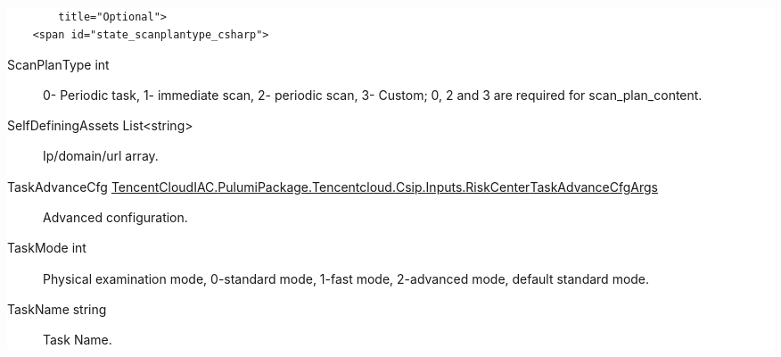             title="Optional">
        <span id="state_scanplantype_csharp">
<a data-swiftype-name="resource-property" data-swiftype-type="text" href="#state_scanplantype_csharp" style="color: inherit; text-decoration: inherit;">Scan<wbr>Plan<wbr>Type</a>
</span>
        <span class="property-indicator"></span>
        <span class="property-type">int</span>
    </dt>
    <dd><p>0- Periodic task, 1- immediate scan, 2- periodic scan, 3- Custom; 0, 2 and 3 are required for scan_plan_content.</p>
</dd><dt class="property-optional property-replacement"
            title="Optional">
        <span id="state_selfdefiningassets_csharp">
<a data-swiftype-name="resource-property" data-swiftype-type="text" href="#state_selfdefiningassets_csharp" style="color: inherit; text-decoration: inherit;">Self<wbr>Defining<wbr>Assets</a>
</span>
        <span class="property-indicator"></span>
        <span class="property-type">List&lt;string&gt;</span>
    </dt>
    <dd><p>Ip/domain/url array.</p>
</dd><dt class="property-optional property-replacement"
            title="Optional">
        <span id="state_taskadvancecfg_csharp">
<a data-swiftype-name="resource-property" data-swiftype-type="text" href="#state_taskadvancecfg_csharp" style="color: inherit; text-decoration: inherit;">Task<wbr>Advance<wbr>Cfg</a>
</span>
        <span class="property-indicator"></span>
        <span class="property-type"><a href="#riskcentertaskadvancecfg">Tencent<wbr>Cloud<wbr>IAC.<wbr>Pulumi<wbr>Package.<wbr>Tencentcloud.<wbr>Csip.<wbr>Inputs.<wbr>Risk<wbr>Center<wbr>Task<wbr>Advance<wbr>Cfg<wbr>Args</a></span>
    </dt>
    <dd><p>Advanced configuration.</p>
</dd><dt class="property-optional property-replacement"
            title="Optional">
        <span id="state_taskmode_csharp">
<a data-swiftype-name="resource-property" data-swiftype-type="text" href="#state_taskmode_csharp" style="color: inherit; text-decoration: inherit;">Task<wbr>Mode</a>
</span>
        <span class="property-indicator"></span>
        <span class="property-type">int</span>
    </dt>
    <dd><p>Physical examination mode, 0-standard mode, 1-fast mode, 2-advanced mode, default standard mode.</p>
</dd><dt class="property-optional"
            title="Optional">
        <span id="state_taskname_csharp">
<a data-swiftype-name="resource-property" data-swiftype-type="text" href="#state_taskname_csharp" style="color: inherit; text-decoration: inherit;">Task<wbr>Name</a>
</span>
        <span class="property-indicator"></span>
        <span class="property-type">string</span>
    </dt>
    <dd><p>Task Name.</p>
</dd></dl>
</pulumi-choosable>
</div>
